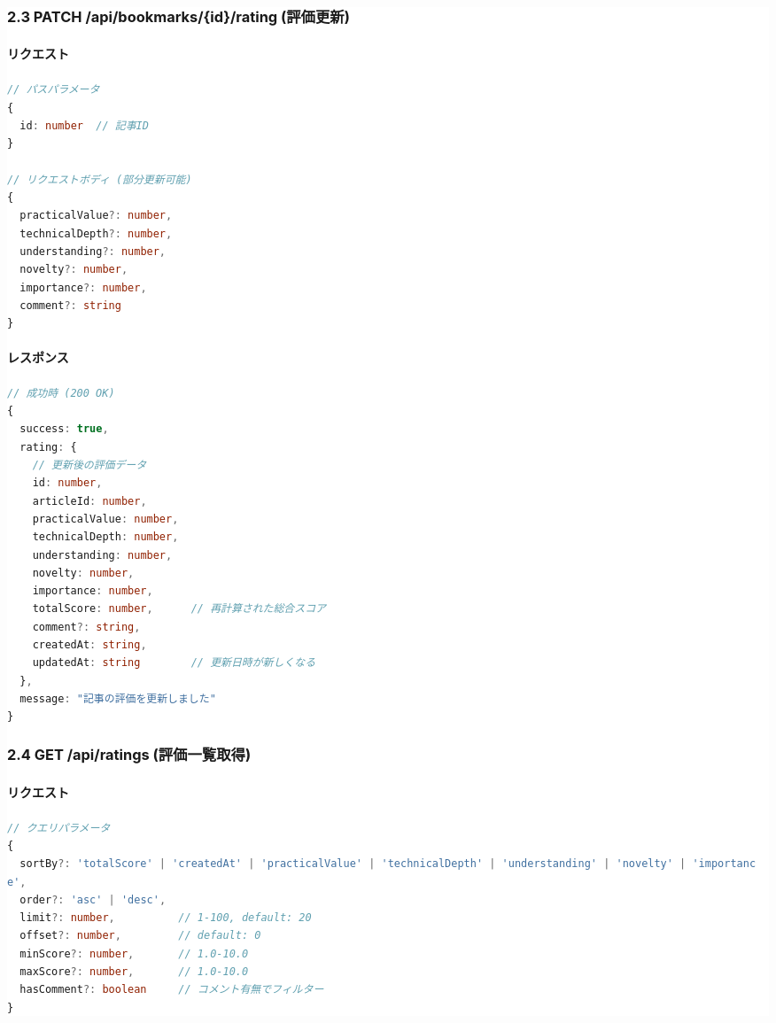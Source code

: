 ### 2.3 PATCH /api/bookmarks/{id}/rating (評価更新)

#### リクエスト
```typescript
// パスパラメータ
{
  id: number  // 記事ID
}

// リクエストボディ (部分更新可能)
{
  practicalValue?: number,
  technicalDepth?: number,
  understanding?: number,
  novelty?: number,
  importance?: number,
  comment?: string
}
```

#### レスポンス
```typescript
// 成功時 (200 OK)
{
  success: true,
  rating: {
    // 更新後の評価データ
    id: number,
    articleId: number,
    practicalValue: number,
    technicalDepth: number,
    understanding: number,
    novelty: number,
    importance: number,
    totalScore: number,      // 再計算された総合スコア
    comment?: string,
    createdAt: string,
    updatedAt: string        // 更新日時が新しくなる
  },
  message: "記事の評価を更新しました"
}
```

### 2.4 GET /api/ratings (評価一覧取得)

#### リクエスト
```typescript
// クエリパラメータ
{
  sortBy?: 'totalScore' | 'createdAt' | 'practicalValue' | 'technicalDepth' | 'understanding' | 'novelty' | 'importance',
  order?: 'asc' | 'desc',
  limit?: number,          // 1-100, default: 20
  offset?: number,         // default: 0
  minScore?: number,       // 1.0-10.0
  maxScore?: number,       // 1.0-10.0
  hasComment?: boolean     // コメント有無でフィルター
}
```
